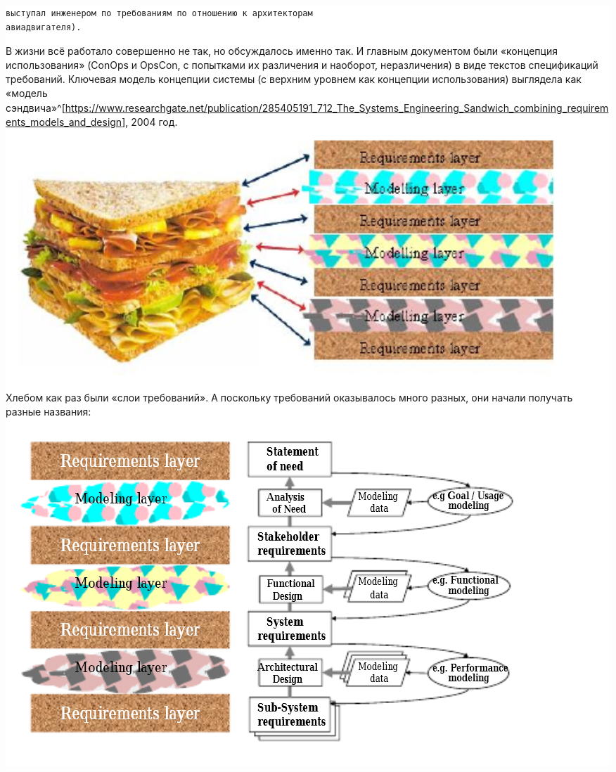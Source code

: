     выступал инженером по требованиям по отношению к архитекторам
    авиадвигателя).

В жизни всё работало совершенно не так, но обсуждалось именно так. И
главным документом были «концепция использования» (ConOps и OpsCon, с
попытками их различения и наоборот, неразличения) в виде текстов
спецификаций требований. Ключевая модель концепции системы (с верхним
уровнем как концепции использования) выглядела как «модель
сэндвича»^[<https://www.researchgate.net/publication/285405191_712_The_Systems_Engineering_Sandwich_combining_requirements_models_and_design>],
2004 год.


![](02-death-of-requirements-engineering-14.png)


Хлебом как раз были «слои требований». А поскольку требований
оказывалось много разных, они начали получать разные названия:


![](02-death-of-requirements-engineering-15.png)
